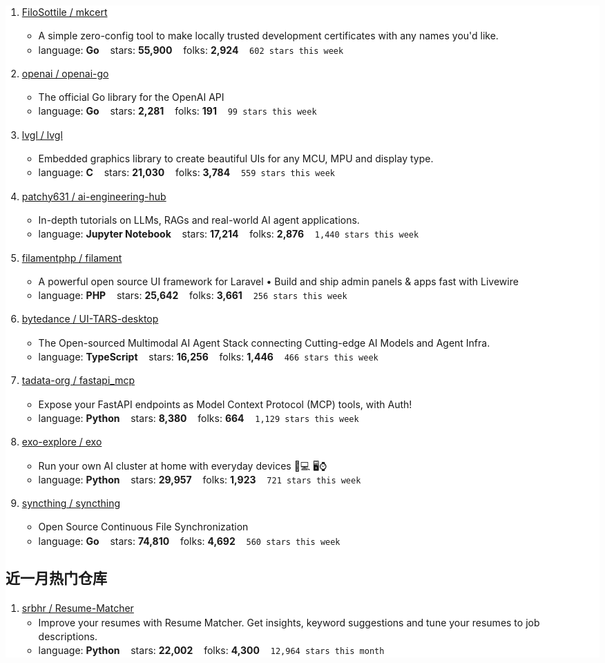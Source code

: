1. [FiloSottile / mkcert](https://github.com/FiloSottile/mkcert)
    - A simple zero-config tool to make locally trusted development certificates with any names you'd like.
    - language: **Go** &nbsp;&nbsp; stars: **55,900** &nbsp;&nbsp; folks: **2,924**  &nbsp;&nbsp; `602 stars this week`

1. [openai / openai-go](https://github.com/openai/openai-go)
    - The official Go library for the OpenAI API
    - language: **Go** &nbsp;&nbsp; stars: **2,281** &nbsp;&nbsp; folks: **191**  &nbsp;&nbsp; `99 stars this week`

1. [lvgl / lvgl](https://github.com/lvgl/lvgl)
    - Embedded graphics library to create beautiful UIs for any MCU, MPU and display type.
    - language: **C** &nbsp;&nbsp; stars: **21,030** &nbsp;&nbsp; folks: **3,784**  &nbsp;&nbsp; `559 stars this week`

1. [patchy631 / ai-engineering-hub](https://github.com/patchy631/ai-engineering-hub)
    - In-depth tutorials on LLMs, RAGs and real-world AI agent applications.
    - language: **Jupyter Notebook** &nbsp;&nbsp; stars: **17,214** &nbsp;&nbsp; folks: **2,876**  &nbsp;&nbsp; `1,440 stars this week`

1. [filamentphp / filament](https://github.com/filamentphp/filament)
    - A powerful open source UI framework for Laravel • Build and ship admin panels & apps fast with Livewire
    - language: **PHP** &nbsp;&nbsp; stars: **25,642** &nbsp;&nbsp; folks: **3,661**  &nbsp;&nbsp; `256 stars this week`

1. [bytedance / UI-TARS-desktop](https://github.com/bytedance/UI-TARS-desktop)
    - The Open-sourced Multimodal AI Agent Stack connecting Cutting-edge AI Models and Agent Infra.
    - language: **TypeScript** &nbsp;&nbsp; stars: **16,256** &nbsp;&nbsp; folks: **1,446**  &nbsp;&nbsp; `466 stars this week`

1. [tadata-org / fastapi_mcp](https://github.com/tadata-org/fastapi_mcp)
    - Expose your FastAPI endpoints as Model Context Protocol (MCP) tools, with Auth!
    - language: **Python** &nbsp;&nbsp; stars: **8,380** &nbsp;&nbsp; folks: **664**  &nbsp;&nbsp; `1,129 stars this week`

1. [exo-explore / exo](https://github.com/exo-explore/exo)
    - Run your own AI cluster at home with everyday devices 📱💻 🖥️⌚
    - language: **Python** &nbsp;&nbsp; stars: **29,957** &nbsp;&nbsp; folks: **1,923**  &nbsp;&nbsp; `721 stars this week`

1. [syncthing / syncthing](https://github.com/syncthing/syncthing)
    - Open Source Continuous File Synchronization
    - language: **Go** &nbsp;&nbsp; stars: **74,810** &nbsp;&nbsp; folks: **4,692**  &nbsp;&nbsp; `560 stars this week`


## 近一月热门仓库

1. [srbhr / Resume-Matcher](https://github.com/srbhr/Resume-Matcher)
    - Improve your resumes with Resume Matcher. Get insights, keyword suggestions and tune your resumes to job descriptions.
    - language: **Python** &nbsp;&nbsp; stars: **22,002** &nbsp;&nbsp; folks: **4,300**  &nbsp;&nbsp; `12,964 stars this month`
